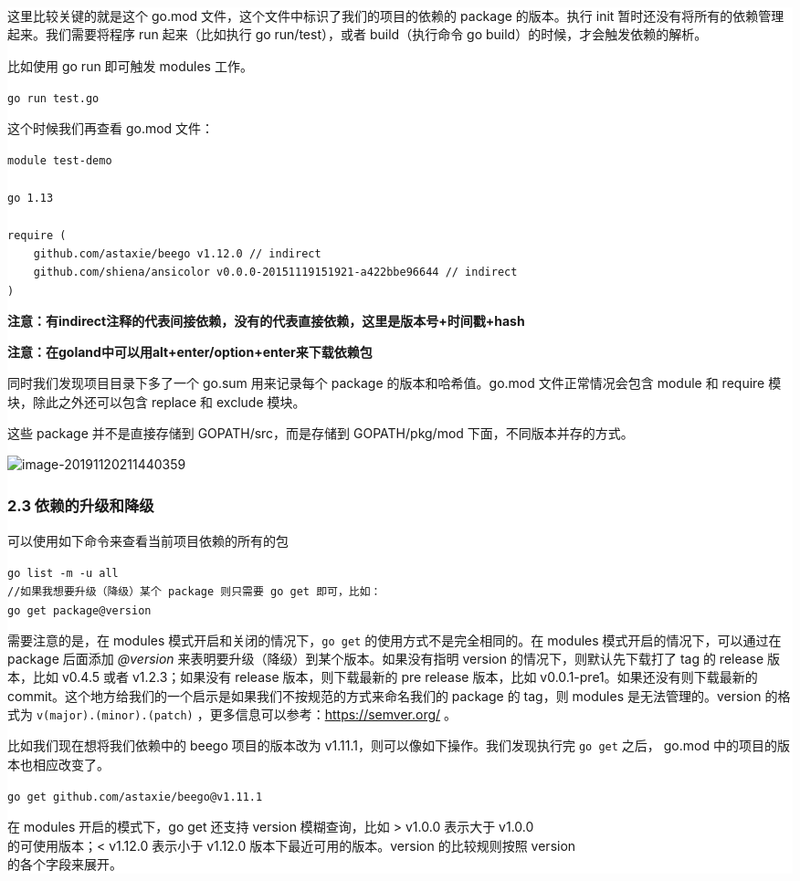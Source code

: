 这里比较关键的就是这个 go.mod 文件，这个文件中标识了我们的项目的依赖的 package 的版本。执行 init
暂时还没有将所有的依赖管理起来。我们需要将程序 run 起来（比如执行 go run/test），或者 build（执行命令 go
build）的时候，才会触发依赖的解析。

比如使用 go run 即可触发 modules 工作。

    
    
    go run test.go

这个时候我们再查看 go.mod 文件：

    
    
    module test-demo
    
    go 1.13
    
    require (
        github.com/astaxie/beego v1.12.0 // indirect
        github.com/shiena/ansicolor v0.0.0-20151119151921-a422bbe96644 // indirect
    )

**注意：有indirect注释的代表间接依赖，没有的代表直接依赖，这里是版本号+时间戳+hash**

**注意：在goland中可以用alt+enter/option+enter来下载依赖包**

同时我们发现项目目录下多了一个 go.sum 用来记录每个 package 的版本和哈希值。go.mod 文件正常情况会包含 module 和
require 模块，除此之外还可以包含 replace 和 exclude 模块。

这些 package 并不是直接存储到 GOPATH/src，而是存储到 GOPATH/pkg/mod 下面，不同版本并存的方式。

![image-20191120211440359](https://tva1.sinaimg.cn/large/006y8mN6gy1g94te0hhiwj30qg0fs77y.jpg)

### 2.3 依赖的升级和降级

可以使用如下命令来查看当前项目依赖的所有的包

    
    
    go list -m -u all
    //如果我想要升级（降级）某个 package 则只需要 go get 即可，比如：
    go get package@version

需要注意的是，在 modules 模式开启和关闭的情况下，`go get` 的使用方式不是完全相同的。在 modules 模式开启的情况下，可以通过在
package 后面添加 _@version_ 来表明要升级（降级）到某个版本。如果没有指明 version 的情况下，则默认先下载打了 tag 的
release 版本，比如 v0.4.5 或者 v1.2.3；如果没有 release 版本，则下载最新的 pre release 版本，比如
v0.0.1-pre1。如果还没有则下载最新的 commit。这个地方给我们的一个启示是如果我们不按规范的方式来命名我们的 package 的 tag，则
modules 是无法管理的。version 的格式为 `v(major).(minor).(patch)`
，更多信息可以参考：https://semver.org/ 。

比如我们现在想将我们依赖中的 beego 项目的版本改为 v1.11.1，则可以像如下操作。我们发现执行完 `go get` 之后， go.mod
中的项目的版本也相应改变了。

    
    
    go get github.com/astaxie/beego@v1.11.1

在 modules 开启的模式下，go get 还支持 version 模糊查询，比如 > v1.0.0 表示大于 v1.0.0  
的可使用版本；< v1.12.0 表示小于 v1.12.0 版本下最近可用的版本。version 的比较规则按照 version  
的各个字段来展开。
